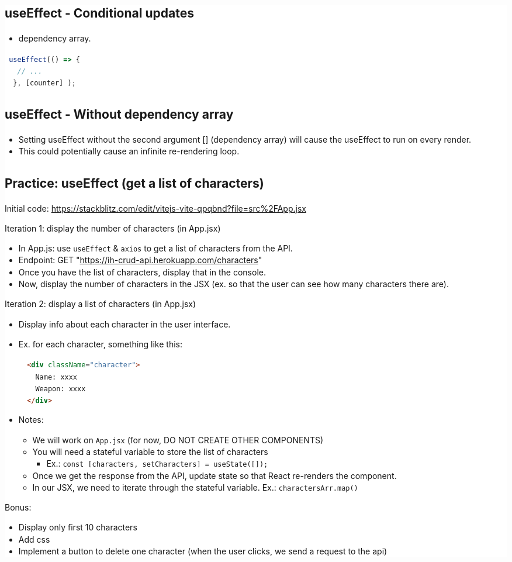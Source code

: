 


## useEffect - Conditional updates

- dependency array.

```js
 useEffect(() => {
   // ...
  }, [counter] ); 
```



## useEffect - Without dependency array

- Setting useEffect without the second argument [] (dependency array) will cause the useEffect to run on every render. 
- This could potentially cause an infinite re-rendering loop.






## Practice: useEffect (get a list of characters)




Initial code: https://stackblitz.com/edit/vitejs-vite-qpqbnd?file=src%2FApp.jsx


Iteration 1: display the number of characters (in App.jsx)
- In App.js: use `useEffect` & `axios` to get a list of characters from the API.
- Endpoint: GET "https://ih-crud-api.herokuapp.com/characters"
- Once you have the list of characters, display that in the console.
- Now, display the number of characters in the JSX (ex. so that the user can see how many characters there are).


Iteration 2: display a list of characters (in App.jsx)
- Display info about each character in the user interface.
- Ex. for each character, something like this:
  ```html
    <div className="character">
      Name: xxxx
      Weapon: xxxx
    </div>
  ```

- Notes:
  - We will work on `App.jsx` (for now, DO NOT CREATE OTHER COMPONENTS)
  - You will need a stateful variable to store the list of characters
    - Ex.: ` const [characters, setCharacters] = useState([]); `
  - Once we get the response from the API, update state so that React re-renders the component.
  - In our JSX, we need to iterate through the stateful variable. Ex.: `charactersArr.map()`

Bonus:
  - Display only first 10 characters
  - Add css
  - Implement a button to delete one character (when the user clicks, we send a request to the api)

